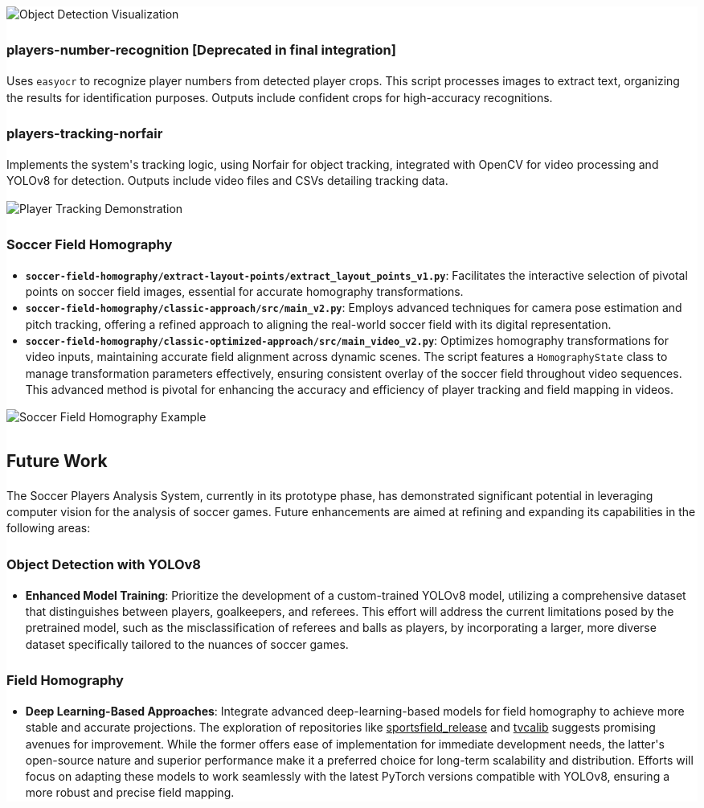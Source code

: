   ![Object Detection Visualization](Resources/object_detection.png)

### players-number-recognition [Deprecated in final integration]
Uses `easyocr` to recognize player numbers from detected player crops. This script processes images to extract text, organizing the results for identification purposes. Outputs include confident crops for high-accuracy recognitions.

### players-tracking-norfair
Implements the system's tracking logic, using Norfair for object tracking, integrated with OpenCV for video processing and YOLOv8 for detection. Outputs include video files and CSVs detailing tracking data.

  ![Player Tracking Demonstration](Resources/object_tracking.gif)

### Soccer Field Homography
- **`soccer-field-homography/extract-layout-points/extract_layout_points_v1.py`**: Facilitates the interactive selection of pivotal points on soccer field images, essential for accurate homography transformations.
- **`soccer-field-homography/classic-approach/src/main_v2.py`**: Employs advanced techniques for camera pose estimation and pitch tracking, offering a refined approach to aligning the real-world soccer field with its digital representation.
- **`soccer-field-homography/classic-optimized-approach/src/main_video_v2.py`**: Optimizes homography transformations for video inputs, maintaining accurate field alignment across dynamic scenes. The script features a `HomographyState` class to manage transformation parameters effectively, ensuring consistent overlay of the soccer field throughout video sequences. This advanced method is pivotal for enhancing the accuracy and efficiency of player tracking and field mapping in videos.

![Soccer Field Homography Example](Resources/soccer-field-homography.png)


## Future Work

The Soccer Players Analysis System, currently in its prototype phase, has demonstrated significant potential in leveraging computer vision for the analysis of soccer games. Future enhancements are aimed at refining and expanding its capabilities in the following areas:

### Object Detection with YOLOv8
- **Enhanced Model Training**: Prioritize the development of a custom-trained YOLOv8 model, utilizing a comprehensive dataset that distinguishes between players, goalkeepers, and referees. This effort will address the current limitations posed by the pretrained model, such as the misclassification of referees and balls as players, by incorporating a larger, more diverse dataset specifically tailored to the nuances of soccer games.

### Field Homography
- **Deep Learning-Based Approaches**: Integrate advanced deep-learning-based models for field homography to achieve more stable and accurate projections. The exploration of repositories like [sportsfield_release](https://github.com/vcg-uvic/sportsfield_release) and [tvcalib](https://github.com/mm4spa/tvcalib) suggests promising avenues for improvement. While the former offers ease of implementation for immediate development needs, the latter's open-source nature and superior performance make it a preferred choice for long-term scalability and distribution. Efforts will focus on adapting these models to work seamlessly with the latest PyTorch versions compatible with YOLOv8, ensuring a more robust and precise field mapping.
